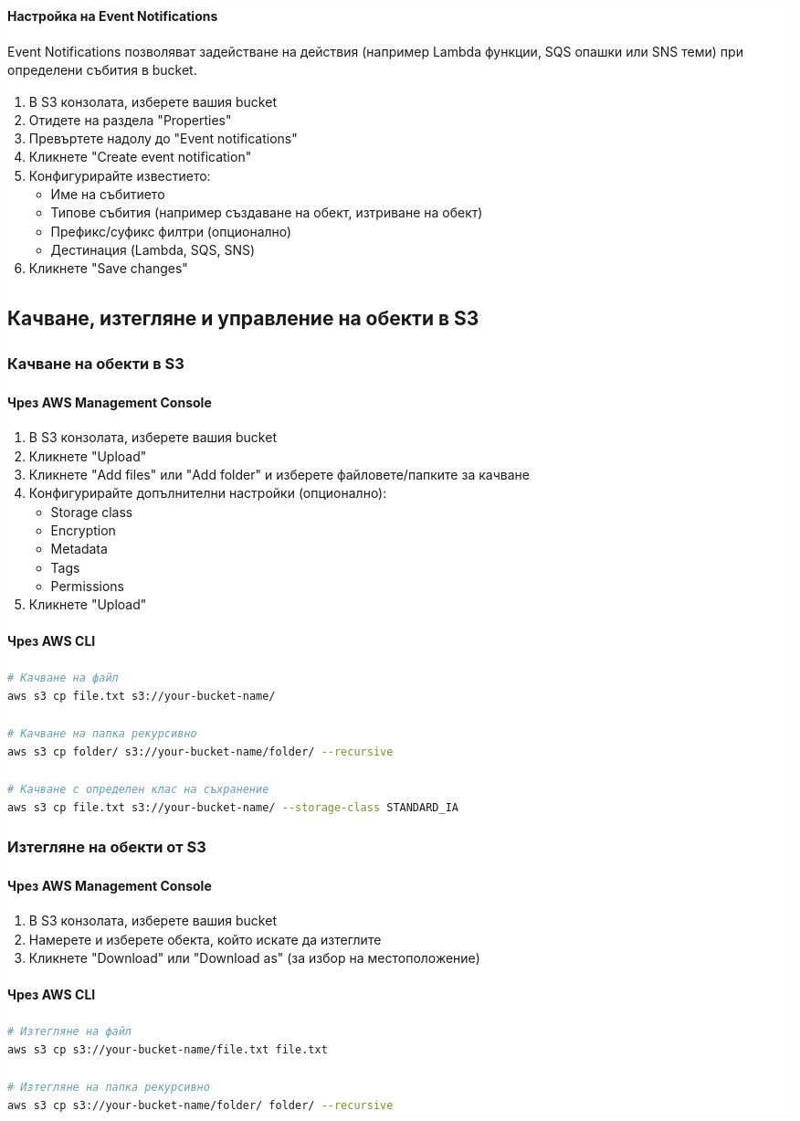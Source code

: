 #### Настройка на Event Notifications
Event Notifications позволяват задействане на действия (например Lambda функции, SQS опашки или SNS теми) при определени събития в bucket.

1. В S3 конзолата, изберете вашия bucket
2. Отидете на раздела "Properties"
3. Превъртете надолу до "Event notifications"
4. Кликнете "Create event notification"
5. Конфигурирайте известието:
   - Име на събитието
   - Типове събития (например създаване на обект, изтриване на обект)
   - Префикс/суфикс филтри (опционално)
   - Дестинация (Lambda, SQS, SNS)
6. Кликнете "Save changes"

## Качване, изтегляне и управление на обекти в S3

### Качване на обекти в S3

#### Чрез AWS Management Console
1. В S3 конзолата, изберете вашия bucket
2. Кликнете "Upload"
3. Кликнете "Add files" или "Add folder" и изберете файловете/папките за качване
4. Конфигурирайте допълнителни настройки (опционално):
   - Storage class
   - Encryption
   - Metadata
   - Tags
   - Permissions
5. Кликнете "Upload"

#### Чрез AWS CLI
```bash
# Качване на файл
aws s3 cp file.txt s3://your-bucket-name/

# Качване на папка рекурсивно
aws s3 cp folder/ s3://your-bucket-name/folder/ --recursive

# Качване с определен клас на съхранение
aws s3 cp file.txt s3://your-bucket-name/ --storage-class STANDARD_IA
```

### Изтегляне на обекти от S3

#### Чрез AWS Management Console
1. В S3 конзолата, изберете вашия bucket
2. Намерете и изберете обекта, който искате да изтеглите
3. Кликнете "Download" или "Download as" (за избор на местоположение)

#### Чрез AWS CLI
```bash
# Изтегляне на файл
aws s3 cp s3://your-bucket-name/file.txt file.txt

# Изтегляне на папка рекурсивно
aws s3 cp s3://your-bucket-name/folder/ folder/ --recursive
```
